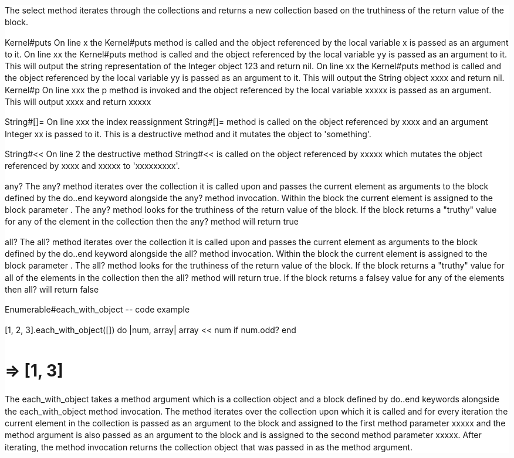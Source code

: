 The select method iterates through the collections and returns a new collection based on the truthiness of the return value of the block.

Kernel#puts
On line x the Kernel#puts method is called and the object referenced by the local variable x is passed as an argument to it.
On line xx the Kernel#puts method is called and the object referenced by the local variable yy is passed as an argument to it. This will output the string representation of the Integer object 123 and return nil.
On line xx the Kernel#puts method is called and the object referenced by the local variable yy is passed as an argument to it. This will output the String object xxxx and return nil.
Kernel#p
On line xxx the p method is invoked and the object referenced by the local variable xxxxx is passed as an argument. This will output xxxx and return xxxxx

String#[]=
On line xxx the index reassignment String#[]= method is called on the object referenced by xxxx and an argument Integer xx is passed to it. This is a destructive method and it mutates the object to 'something'.

String#<<
On line 2 the destructive method String#<< is called on the object referenced by xxxxx which mutates the object referenced by xxxx and xxxxx to 'xxxxxxxxx'.

any?
The any? method iterates over the collection it is called upon and passes the current element as arguments to the block defined by the do..end keyword alongside the any? method invocation. Within the block the current element is assigned to the block parameter . The any? method looks for the truthiness of the return value of the block. If the block returns a "truthy" value for any of the element in the collection then the any? method will return true

all?
The all? method iterates over the collection it is called upon and passes the current element as arguments to the block defined by the do..end keyword alongside the all? method invocation. Within the block the current element is assigned to the block parameter . The all? method looks for the truthiness of the return value of the block. If the block returns a "truthy" value for all of the elements in the collection then the all? method will return true. If the block returns a falsey value for any of the elements then all? will return false

Enumerable#each_with_object
-- code example

[1, 2, 3].each_with_object([]) do |num, array|
  array << num if num.odd?
end
# => [1, 3]
The each_with_object takes a method argument which is a collection object and a block defined by do..end keywords alongside the each_with_object method invocation. The method iterates over the collection upon which it is called and for every iteration the current element in the collection is passed as an argument to the block and assigned to the first method parameter xxxxx and the method argument is also passed as an argument to the block and is assigned to the second method parameter xxxxx. After iterating, the method invocation returns the collection object that was passed in as the method argument.
